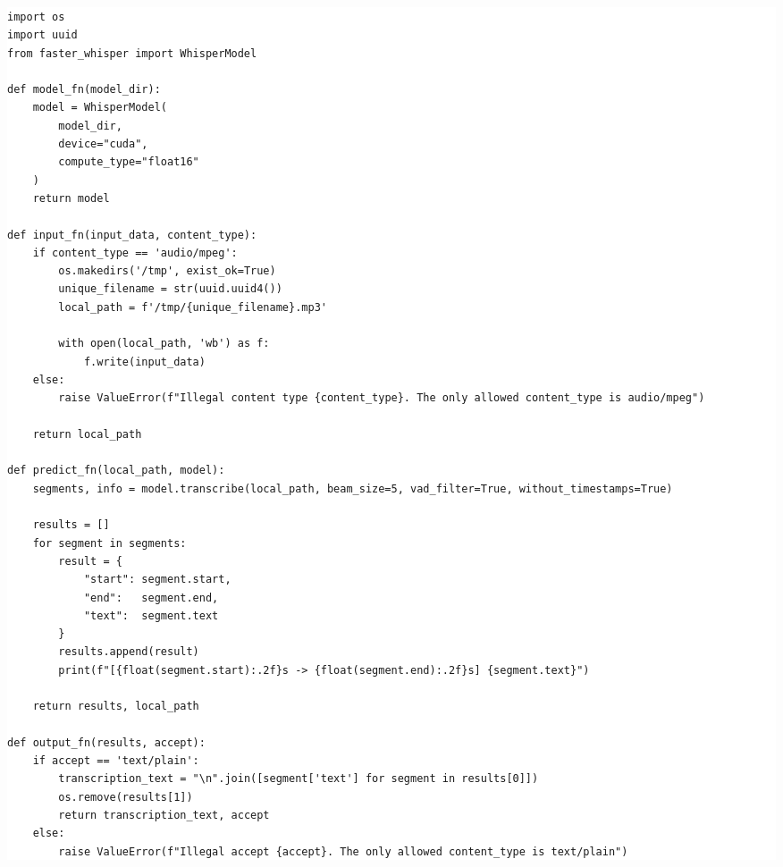 ```py: inference.py
import os
import uuid
from faster_whisper import WhisperModel

def model_fn(model_dir):
    model = WhisperModel(
        model_dir,
        device="cuda",
        compute_type="float16"
    )
    return model

def input_fn(input_data, content_type):
    if content_type == 'audio/mpeg':
        os.makedirs('/tmp', exist_ok=True)
        unique_filename = str(uuid.uuid4())
        local_path = f'/tmp/{unique_filename}.mp3'

        with open(local_path, 'wb') as f:
            f.write(input_data)
    else:
        raise ValueError(f"Illegal content type {content_type}. The only allowed content_type is audio/mpeg")

    return local_path

def predict_fn(local_path, model):
    segments, info = model.transcribe(local_path, beam_size=5, vad_filter=True, without_timestamps=True)

    results = []
    for segment in segments:
        result = {
            "start": segment.start,
            "end":   segment.end,
            "text":  segment.text
        }
        results.append(result)
        print(f"[{float(segment.start):.2f}s -> {float(segment.end):.2f}s] {segment.text}")

    return results, local_path

def output_fn(results, accept):
    if accept == 'text/plain':
        transcription_text = "\n".join([segment['text'] for segment in results[0]])
        os.remove(results[1])
        return transcription_text, accept
    else:
        raise ValueError(f"Illegal accept {accept}. The only allowed content_type is text/plain")
```
